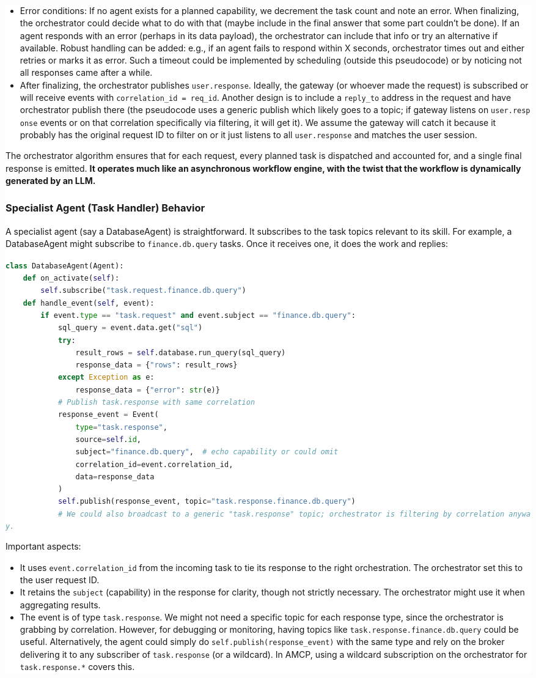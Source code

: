 - Error conditions: If no agent exists for a planned capability, we decrement the task count and note an error. When finalizing, the orchestrator could decide what to do with that (maybe include in the final answer that some part couldn’t be done). If an agent responds with an error (perhaps in its data payload), the orchestrator can include that info or try an alternative if available. Robust handling can be added: e.g., if an agent fails to respond within X seconds, orchestrator times out and either retries or marks it as error. Such a timeout could be implemented by scheduling (outside this pseudocode) or by noticing not all responses came after a while.
- After finalizing, the orchestrator publishes `user.response`. Ideally, the gateway (or whoever made the request) is subscribed or will receive events with `correlation_id = req_id`. Another design is to include a `reply_to` address in the request and have orchestrator publish there (the pseudocode uses a generic publish which likely goes to a topic; if gateway listens on `user.response` events or on that correlation specifically via filtering, it will get it). We assume the gateway will catch it because it probably has the original request ID to filter on or it just listens to all `user.response` and matches the user session.

The orchestrator algorithm ensures that for each request, every planned task is dispatched and accounted for, and a single final response is emitted. **It operates much like an asynchronous workflow engine, with the twist that the workflow is dynamically generated by an LLM.**

### Specialist Agent (Task Handler) Behavior  
A specialist agent (say a DatabaseAgent) is straightforward. It subscribes to the task topics relevant to its skill. For example, a DatabaseAgent might subscribe to `finance.db.query` tasks. Once it receives one, it does the work and replies:

```python
class DatabaseAgent(Agent):
    def on_activate(self):
        self.subscribe("task.request.finance.db.query")
    def handle_event(self, event):
        if event.type == "task.request" and event.subject == "finance.db.query":
            sql_query = event.data.get("sql")
            try:
                result_rows = self.database.run_query(sql_query)
                response_data = {"rows": result_rows}
            except Exception as e:
                response_data = {"error": str(e)}
            # Publish task.response with same correlation
            response_event = Event(
                type="task.response",
                source=self.id,
                subject="finance.db.query",  # echo capability or could omit
                correlation_id=event.correlation_id,
                data=response_data
            )
            self.publish(response_event, topic="task.response.finance.db.query")
            # We could also broadcast to a generic "task.response" topic; orchestrator is filtering by correlation anyway.
```

Important aspects:
- It uses `event.correlation_id` from the incoming task to tie its response to the right orchestration. The orchestrator set this to the user request ID.
- It retains the `subject` (capability) in the response for clarity, though not strictly necessary. The orchestrator might use it when aggregating results.
- The event is of type `task.response`. We might not need a specific topic for each response type, since the orchestrator is grabbing by correlation. However, for debugging or monitoring, having topics like `task.response.finance.db.query` could be useful. Alternatively, the agent could simply do `self.publish(response_event)` with the same type and rely on the broker delivering it to any subscriber of `task.response` (or a wildcard). In AMCP, using a wildcard subscription on the orchestrator for `task.response.*` covers this.
